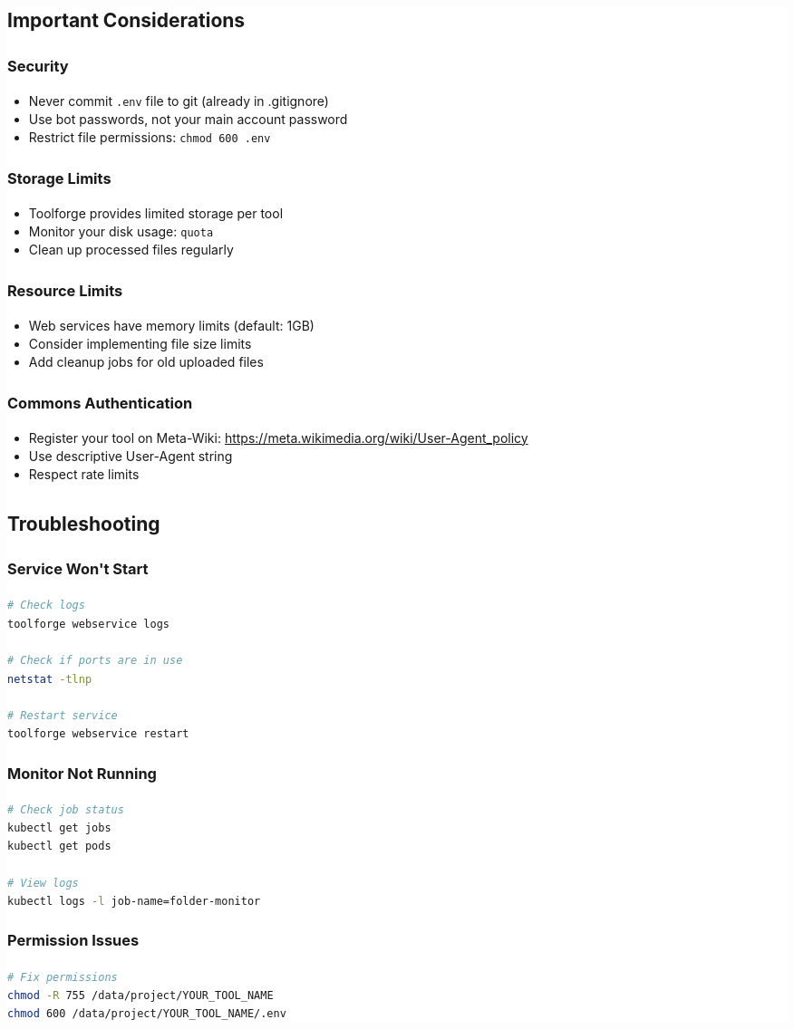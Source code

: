 ## Important Considerations

### Security
- Never commit `.env` file to git (already in .gitignore)
- Use bot passwords, not your main account password
- Restrict file permissions: `chmod 600 .env`

### Storage Limits
- Toolforge provides limited storage per tool
- Monitor your disk usage: `quota`
- Clean up processed files regularly

### Resource Limits
- Web services have memory limits (default: 1GB)
- Consider implementing file size limits
- Add cleanup jobs for old uploaded files

### Commons Authentication
- Register your tool on Meta-Wiki: https://meta.wikimedia.org/wiki/User-Agent_policy
- Use descriptive User-Agent string
- Respect rate limits

## Troubleshooting

### Service Won't Start
```bash
# Check logs
toolforge webservice logs

# Check if ports are in use
netstat -tlnp

# Restart service
toolforge webservice restart
```

### Monitor Not Running
```bash
# Check job status
kubectl get jobs
kubectl get pods

# View logs
kubectl logs -l job-name=folder-monitor
```

### Permission Issues
```bash
# Fix permissions
chmod -R 755 /data/project/YOUR_TOOL_NAME
chmod 600 /data/project/YOUR_TOOL_NAME/.env
```
